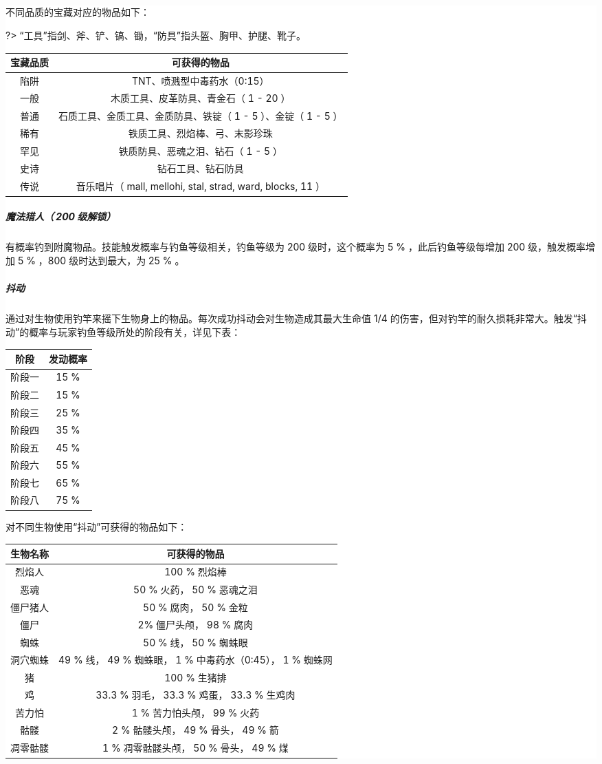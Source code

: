 不同品质的宝藏对应的物品如下：

?> “工具”指剑、斧、铲、镐、锄，“防具”指头盔、胸甲、护腿、靴子。

| 宝藏品质 |                          可获得的物品                          |
| :------: | :------------------------------------------------------------: |
|   陷阱   |                  TNT、喷溅型中毒药水（0:15）                   |
|   一般   |             木质工具、皮革防具、青金石（ 1 - 20 ）             |
|   普通   | 石质工具、金质工具、金质防具、铁锭（ 1 - 5 ）、金锭（ 1 - 5 ） |
|   稀有   |                 铁质工具、烈焰棒、弓、末影珍珠                 |
|   罕见   |              铁质防具、恶魂之泪、钻石（ 1 - 5 ）               |
|   史诗   |                       钻石工具、钻石防具                       |
|   传说   |   音乐唱片（ mall, mellohi, stal, strad, ward, blocks, 11 ）   |

##### 魔法猎人（ 200 级解锁）

有概率钓到附魔物品。技能触发概率与钓鱼等级相关，钓鱼等级为 200 级时，这个概率为 5 % ，此后钓鱼等级每增加 200 级，触发概率增加 5 % ，800 级时达到最大，为 25 % 。

##### 抖动

通过对生物使用钓竿来摇下生物身上的物品。每次成功抖动会对生物造成其最大生命值 1/4 的伤害，但对钓竿的耐久损耗非常大。触发“抖动”的概率与玩家钓鱼等级所处的阶段有关，详见下表：

|  阶段  | 发动概率 |
| :----: | :------: |
| 阶段一 |   15 %   |
| 阶段二 |   15 %   |
| 阶段三 |   25 %   |
| 阶段四 |   35 %   |
| 阶段五 |   45 %   |
| 阶段六 |   55 %   |
| 阶段七 |   65 %   |
| 阶段八 |   75 %   |

对不同生物使用“抖动”可获得的物品如下：

| 生物名称 |                           可获得的物品                            |
| :------: | :---------------------------------------------------------------: |
|  烈焰人  |                           100 % 烈焰棒                            |
|   恶魂   |                     50 % 火药， 50 % 恶魂之泪                     |
| 僵尸猪人 |                       50 % 腐肉， 50 % 金粒                       |
|   僵尸   |                      2% 僵尸头颅， 98 % 腐肉                      |
|   蜘蛛   |                       50 % 线， 50 % 蜘蛛眼                       |
| 洞穴蜘蛛 |     49 % 线， 49 % 蜘蛛眼， 1 % 中毒药水（0:45）， 1 % 蜘蛛网     |
|    猪    |                           100 % 生猪排                            |
|    鸡    |             33.3 % 羽毛， 33.3 % 鸡蛋， 33.3 % 生鸡肉             |
|  苦力怕  |                    1 % 苦力怕头颅， 99 % 火药                     |
|   骷髅   |                2 % 骷髅头颅， 49 % 骨头， 49 % 箭                 |
| 凋零骷髅 |              1 % 凋零骷髅头颅， 50 % 骨头， 49 % 煤               |